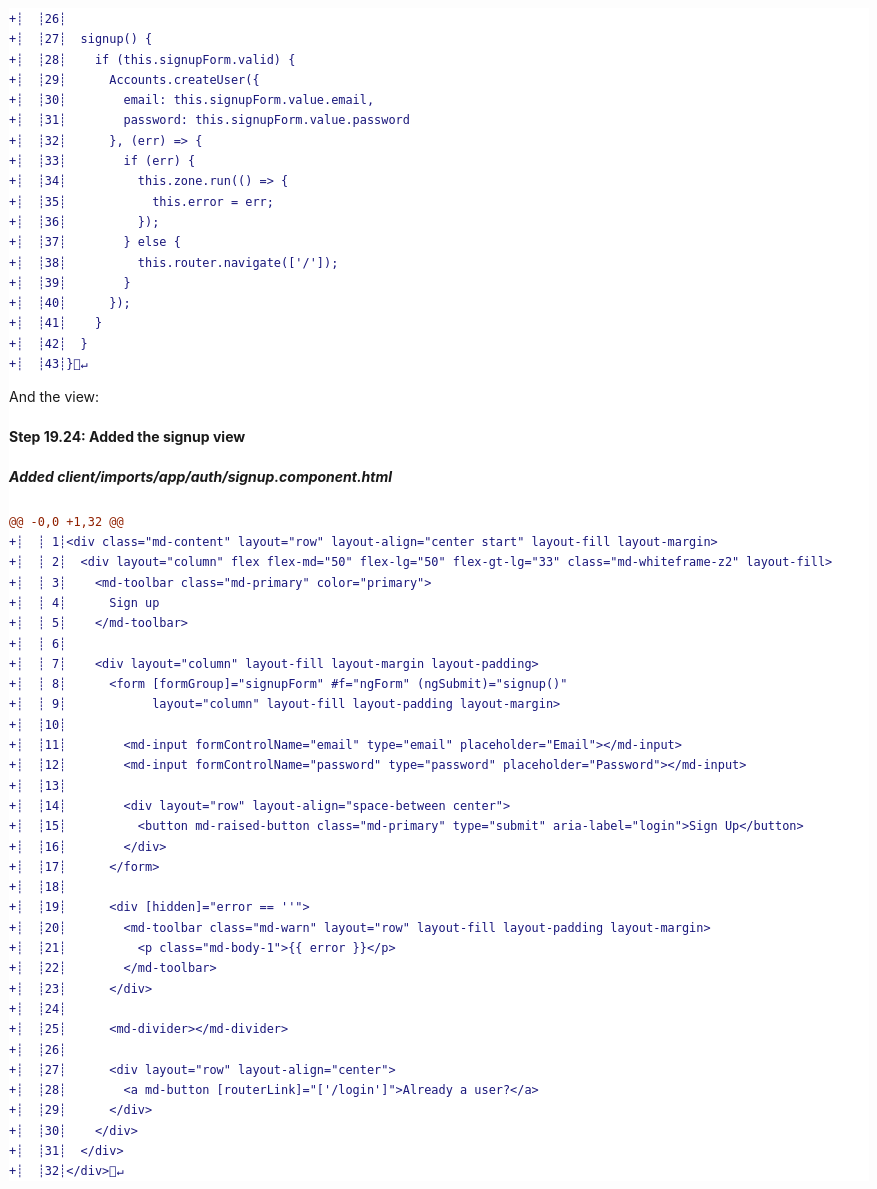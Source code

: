 ```diff
+┊  ┊26┊
+┊  ┊27┊  signup() {
+┊  ┊28┊    if (this.signupForm.valid) {
+┊  ┊29┊      Accounts.createUser({
+┊  ┊30┊        email: this.signupForm.value.email,
+┊  ┊31┊        password: this.signupForm.value.password
+┊  ┊32┊      }, (err) => {
+┊  ┊33┊        if (err) {
+┊  ┊34┊          this.zone.run(() => {
+┊  ┊35┊            this.error = err;
+┊  ┊36┊          });
+┊  ┊37┊        } else {
+┊  ┊38┊          this.router.navigate(['/']);
+┊  ┊39┊        }
+┊  ┊40┊      });
+┊  ┊41┊    }
+┊  ┊42┊  }
+┊  ┊43┊}🚫↵
```
[}]: #

And the view:

[{]: <helper> (diff_step 19.24)
#### Step 19.24: Added the signup view

##### Added client/imports/app/auth/signup.component.html
```diff
@@ -0,0 +1,32 @@
+┊  ┊ 1┊<div class="md-content" layout="row" layout-align="center start" layout-fill layout-margin>
+┊  ┊ 2┊  <div layout="column" flex flex-md="50" flex-lg="50" flex-gt-lg="33" class="md-whiteframe-z2" layout-fill>
+┊  ┊ 3┊    <md-toolbar class="md-primary" color="primary">
+┊  ┊ 4┊      Sign up
+┊  ┊ 5┊    </md-toolbar>
+┊  ┊ 6┊
+┊  ┊ 7┊    <div layout="column" layout-fill layout-margin layout-padding>
+┊  ┊ 8┊      <form [formGroup]="signupForm" #f="ngForm" (ngSubmit)="signup()"
+┊  ┊ 9┊            layout="column" layout-fill layout-padding layout-margin>
+┊  ┊10┊
+┊  ┊11┊        <md-input formControlName="email" type="email" placeholder="Email"></md-input>
+┊  ┊12┊        <md-input formControlName="password" type="password" placeholder="Password"></md-input>
+┊  ┊13┊
+┊  ┊14┊        <div layout="row" layout-align="space-between center">
+┊  ┊15┊          <button md-raised-button class="md-primary" type="submit" aria-label="login">Sign Up</button>
+┊  ┊16┊        </div>
+┊  ┊17┊      </form>
+┊  ┊18┊
+┊  ┊19┊      <div [hidden]="error == ''">
+┊  ┊20┊        <md-toolbar class="md-warn" layout="row" layout-fill layout-padding layout-margin>
+┊  ┊21┊          <p class="md-body-1">{{ error }}</p>
+┊  ┊22┊        </md-toolbar>
+┊  ┊23┊      </div>
+┊  ┊24┊
+┊  ┊25┊      <md-divider></md-divider>
+┊  ┊26┊
+┊  ┊27┊      <div layout="row" layout-align="center">
+┊  ┊28┊        <a md-button [routerLink]="['/login']">Already a user?</a>
+┊  ┊29┊      </div>
+┊  ┊30┊    </div>
+┊  ┊31┊  </div>
+┊  ┊32┊</div>🚫↵
```
[}]: #


[__prod__]: #
[{]: <region> (header)
[{]: <region> (body)
[{]: <helper> (diff_step 19.2)
[{]: <helper> (diff_step 19.4)
[{]: <helper> (diff_step 19.5)
[{]: <helper> (diff_step 19.6)
[{]: <helper> (diff_step 19.7)
[{]: <helper> (diff_step 19.8)
[{]: <helper> (diff_step 19.9)
[{]: <helper> (diff_step 19.10)
[{]: <helper> (diff_step 19.11)
[{]: <helper> (diff_step 19.12)
[{]: <helper> (diff_step 19.13)
[{]: <helper> (diff_step 19.14)
[{]: <helper> (diff_step 19.15)
[{]: <helper> (diff_step 19.16)
[{]: <helper> (diff_step 19.17)
[{]: <helper> (diff_step 19.18)
[{]: <helper> (diff_step 19.19)
[{]: <helper> (diff_step 19.20)
[{]: <helper> (diff_step 19.21)
[{]: <helper> (diff_step 19.22)
[{]: <helper> (diff_step 19.23)
[{]: <helper> (diff_step 19.25)
[{]: <helper> (diff_step 19.26)
[{]: <helper> (diff_step 19.27)
[{]: <helper> (diff_step 19.28)
[{]: <helper> (diff_step 19.29)
[{]: <helper> (diff_step 19.30)
[{]: <helper> (diff_step 19.32)
[{]: <helper> (diff_step 19.33)
[{]: <region> (footer)
[{]: <helper> (nav_step)